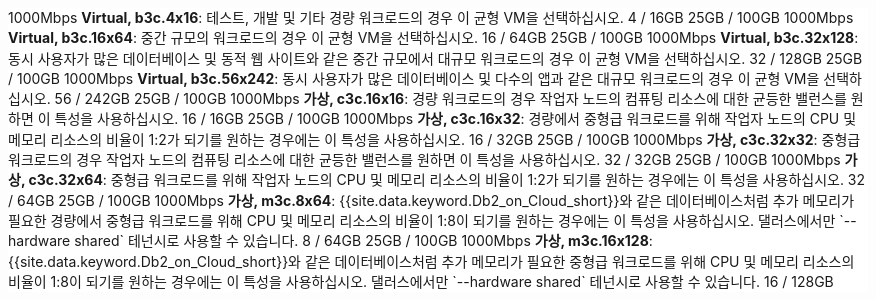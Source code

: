 <td>1000Mbps</td>
</tr>
<tr>
<td><strong>Virtual, b3c.4x16</strong>: 테스트, 개발 및 기타 경량 워크로드의 경우 이 균형 VM을 선택하십시오.</td>
<td>4 / 16GB</td>
<td>25GB / 100GB</td>
<td>1000Mbps</td>
</tr>
<tr>
<td><strong>Virtual, b3c.16x64</strong>: 중간 규모의 워크로드의 경우 이 균형 VM을 선택하십시오.</td></td>
<td>16 / 64GB</td>
<td>25GB / 100GB</td>
<td>1000Mbps</td>
</tr>
<tr>
<td><strong>Virtual, b3c.32x128</strong>: 동시 사용자가 많은 데이터베이스 및 동적 웹 사이트와 같은 중간 규모에서 대규모 워크로드의 경우 이 균형 VM을 선택하십시오.</td>
<td>32 / 128GB</td>
<td>25GB / 100GB</td>
<td>1000Mbps</td>
</tr>
<tr>
<td><strong>Virtual, b3c.56x242</strong>: 동시 사용자가 많은 데이터베이스 및 다수의 앱과 같은 대규모 워크로드의 경우 이 균형 VM을 선택하십시오.</td>
<td>56 / 242GB</td>
<td>25GB / 100GB</td>
<td>1000Mbps</td>
</tr>
<tr>
<td><strong>가상, c3c.16x16</strong>: 경량 워크로드의 경우 작업자 노드의 컴퓨팅 리소스에 대한 균등한 밸런스를 원하면 이 특성을 사용하십시오.</td>
<td>16 / 16GB</td>
<td>25GB / 100GB</td>
<td>1000Mbps</td>
</tr><tr>
<td><strong>가상, c3c.16x32</strong>: 경량에서 중형급 워크로드를 위해 작업자 노드의 CPU 및 메모리 리소스의 비율이 1:2가 되기를 원하는 경우에는 이 특성을 사용하십시오.</td>
<td>16 / 32GB</td>
<td>25GB / 100GB</td>
<td>1000Mbps</td>
</tr><tr>
<td><strong>가상, c3c.32x32</strong>: 중형급 워크로드의 경우 작업자 노드의 컴퓨팅 리소스에 대한 균등한 밸런스를 원하면 이 특성을 사용하십시오.</td>
<td>32 / 32GB</td>
<td>25GB / 100GB</td>
<td>1000Mbps</td>
</tr><tr>
<td><strong>가상, c3c.32x64</strong>: 중형급 워크로드를 위해 작업자 노드의 CPU 및 메모리 리소스의 비율이 1:2가 되기를 원하는 경우에는 이 특성을 사용하십시오.</td>
<td>32 / 64GB</td>
<td>25GB / 100GB</td>
<td>1000Mbps</td>
</tr>
<tr>
<td><strong>가상, m3c.8x64</strong>: {{site.data.keyword.Db2_on_Cloud_short}}와 같은 데이터베이스처럼 추가 메모리가 필요한 경량에서 중형급 워크로드를 위해 CPU 및 메모리 리소스의 비율이 1:8이 되기를 원하는 경우에는 이 특성을 사용하십시오. 댈러스에서만 `--hardware shared` 테넌시로 사용할 수 있습니다.</td>
<td>8 / 64GB</td>
<td>25GB / 100GB</td>
<td>1000Mbps</td>
</tr><tr>
<td><strong>가상, m3c.16x128</strong>: {{site.data.keyword.Db2_on_Cloud_short}}와 같은 데이터베이스처럼 추가 메모리가 필요한 중형급 워크로드를 위해 CPU 및 메모리 리소스의 비율이 1:8이 되기를 원하는 경우에는 이 특성을 사용하십시오. 댈러스에서만 `--hardware shared` 테넌시로 사용할 수 있습니다.</td>
<td>16 / 128GB</td>